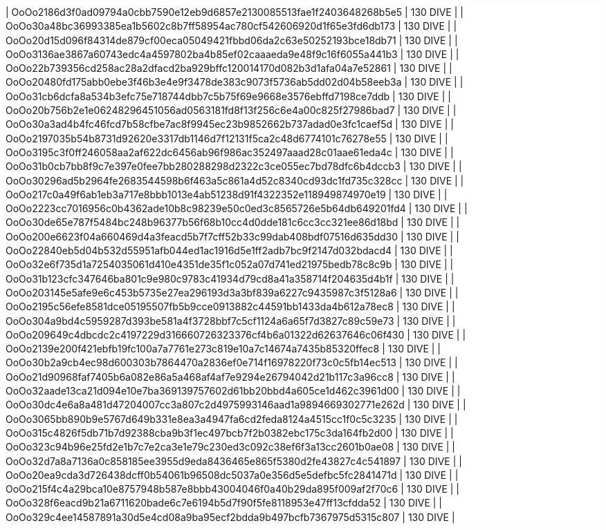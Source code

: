 | OoOo2186d3f0ad09794a0cbb7590e12eb9d6857e2130085513fae1f2403648268b5e5 | 130 DIVE |
| OoOo30a48bc36993385ea1b5602c8b7ff58954ac780cf542606920d1f65e3fd6db173 | 130 DIVE |
| OoOo20d15d096f84314de879cf00eca05049421fbbd06da2c63e50252193bce18db71 | 130 DIVE |
| OoOo3136ae3867a60743edc4a4597802ba4b85ef02caaaeda9e48f9c16f6055a441b3 | 130 DIVE |
| OoOo22b739356cd258ac28a2dfacd2ba929bffc120014170d082b3d1afa04a7e52861 | 130 DIVE |
| OoOo20480fd175abb0ebe3f46b3e4e9f3478de383c9073f5736ab5dd02d04b58eeb3a | 130 DIVE |
| OoOo31cb6dcfa8a534b3efc75e718744dbb7c5b75f69e9668e3576ebffd7198ce7ddb | 130 DIVE |
| OoOo20b756b2e1e06248296451056ad0563181fd8f13f256c6e4a00c825f27986bad7 | 130 DIVE |
| OoOo30a3ad4b4fc46fcd7b58cfbe7ac8f9945ec23b9852662b737adad0e3fc1caef5d | 130 DIVE |
| OoOo2197035b54b8731d92620e3317db1146d7f12131f5ca2c48d6774101c76278e55 | 130 DIVE |
| OoOo3195c3f0ff246058aa2af622dc6456ab96f986ac352497aaad28c01aae61eda4c | 130 DIVE |
| OoOo31b0cb7bb8f9c7e397e0fee7bb280288298d2322c3ce055ec7bd78dfc6b4dccb3 | 130 DIVE |
| OoOo30296ad5b2964fe2683544598b6f463a5c861a4d52c8340cd93dc1fd735c328cc | 130 DIVE |
| OoOo217c0a49f6ab1eb3a717e8bbb1013e4ab51238d91f4322352e118949874970e19 | 130 DIVE |
| OoOo2223cc7016956c0b4362ade10b8c98239e50c0ed3c8565726e5b64db649201fd4 | 130 DIVE |
| OoOo30de65e787f5484bc248b96377b56f68b10cc4d0dde181c6cc3cc321ee86d18bd | 130 DIVE |
| OoOo200e6623f04a660469d4a3feacd5b7f7cff52b33c99dab408bdf07516d635dd30 | 130 DIVE |
| OoOo22840eb5d04b532d55951afb044ed1ac1916d5e1ff2adb7bc9f2147d032bdacd4 | 130 DIVE |
| OoOo32e6f735d1a7254035061d410e4351de35f1c052a07d741ed21975bedb78c8c9b | 130 DIVE |
| OoOo31b123cfc347646ba801c9e980c9783c41934d79cd8a41a358714f204635d4b1f | 130 DIVE |
| OoOo203145e5afe9e6c453b5735e27ea296193d3a3bf839a6227c9435987c3f5128a6 | 130 DIVE |
| OoOo2195c56efe8581dce05195507fb5b9cce0913882c44591bb1433da4b612a78ec8 | 130 DIVE |
| OoOo304a9bd4c5959287d393be581a4f3728bbf7c5cf1124a6a65f7d3827c89c59e73 | 130 DIVE |
| OoOo209649c4dbcdc2c4197229d316660726323376cf4b6a01322d62637646c06f430 | 130 DIVE |
| OoOo2139e200f421ebfb19fc100a7a7761e273c819e10a7c14674a7435b85320ffec8 | 130 DIVE |
| OoOo30b2a9cb4ec98d600303b7864470a2836ef0e714f16978220f73c0c5fb14ec513 | 130 DIVE |
| OoOo21d90968faf7405b6a082e86a5a468af4af7e9294e26794042d21b117c3a96cc8 | 130 DIVE |
| OoOo32aade13ca21d094e10e7ba369139757602d61bb20bbd4a605ce1d462c3961d00 | 130 DIVE |
| OoOo30dc4e6a8a481d47204007cc3a807c2d4975993146aad1a9894669302771e262d | 130 DIVE |
| OoOo3065bb890b9e5767d649b331e8ea3a4947fa6cd2feda8124a4515cc1f0c5c3235 | 130 DIVE |
| OoOo315c4826f5db71b7d92388cba9b3f1ec497bcb7f2b0382ebc175c3da164fb2d00 | 130 DIVE |
| OoOo323c94b96e25fd2e1b7c7e2ca3e1e79c230ed3c092c38ef6f3a13cc2601b0ae08 | 130 DIVE |
| OoOo32d7a8a7136a0c858185ee3955d9eda8436465e865f5380d2fe43827c4c541897 | 130 DIVE |
| OoOo20ea9cda3d726438dcff0b54061b96508dc5037a0e356d5e5defbc5fc2841471d | 130 DIVE |
| OoOo215f4c4a29bca10e8757948b587e8bbb43004046f0a40b29da895f009af2f70c6 | 130 DIVE |
| OoOo328f6eacd9b21a6711620bade6c7e6194b5d7f90f5fe8118953e47ff13cfdda52 | 130 DIVE |
| OoOo329c4ee14587891a30d5e4cd08a9ba95ecf2bdda9b497bcfb7367975d5315c807 | 130 DIVE |